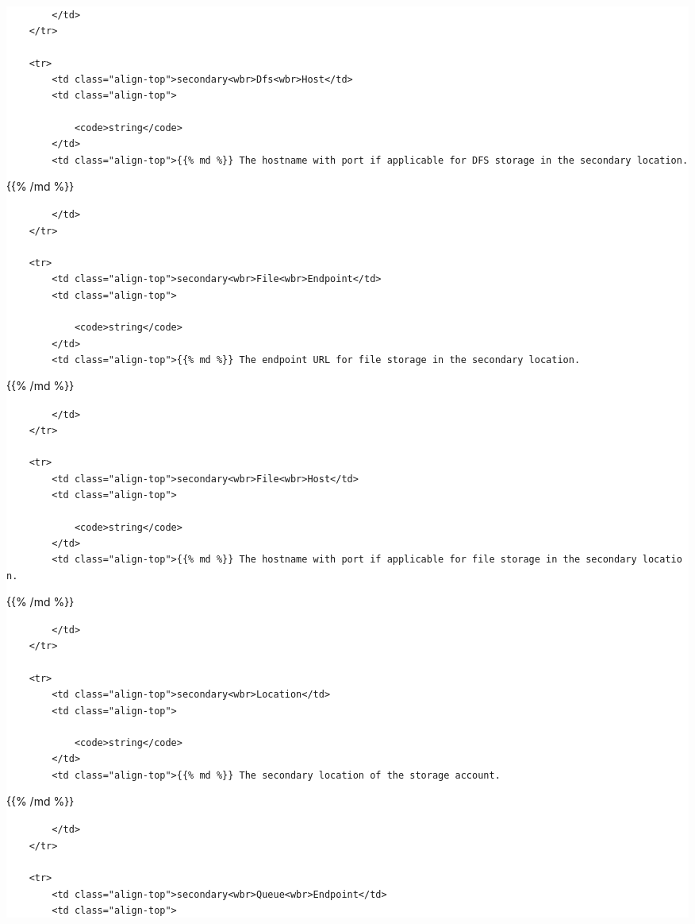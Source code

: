             </td>
        </tr>
    
        <tr>
            <td class="align-top">secondary<wbr>Dfs<wbr>Host</td>
            <td class="align-top">
                
                <code>string</code>
            </td>
            <td class="align-top">{{% md %}} The hostname with port if applicable for DFS storage in the secondary location.
 {{% /md %}}

            
            </td>
        </tr>
    
        <tr>
            <td class="align-top">secondary<wbr>File<wbr>Endpoint</td>
            <td class="align-top">
                
                <code>string</code>
            </td>
            <td class="align-top">{{% md %}} The endpoint URL for file storage in the secondary location.
 {{% /md %}}

            
            </td>
        </tr>
    
        <tr>
            <td class="align-top">secondary<wbr>File<wbr>Host</td>
            <td class="align-top">
                
                <code>string</code>
            </td>
            <td class="align-top">{{% md %}} The hostname with port if applicable for file storage in the secondary location.
 {{% /md %}}

            
            </td>
        </tr>
    
        <tr>
            <td class="align-top">secondary<wbr>Location</td>
            <td class="align-top">
                
                <code>string</code>
            </td>
            <td class="align-top">{{% md %}} The secondary location of the storage account.
 {{% /md %}}

            
            </td>
        </tr>
    
        <tr>
            <td class="align-top">secondary<wbr>Queue<wbr>Endpoint</td>
            <td class="align-top">
                